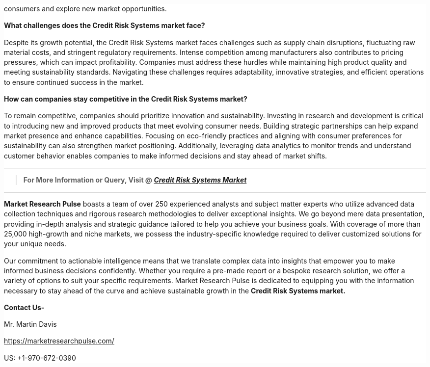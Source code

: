 consumers and explore new market opportunities.</p><p><strong>What challenges does the Credit Risk Systems market face?</strong></p><p>Despite its growth potential, the Credit Risk Systems market faces challenges such as supply chain disruptions, fluctuating raw material costs, and stringent regulatory requirements. Intense competition among manufacturers also contributes to pricing pressures, which can impact profitability. Companies must address these hurdles while maintaining high product quality and meeting sustainability standards. Navigating these challenges requires adaptability, innovative strategies, and efficient operations to ensure continued success in the market.</p><p><strong>How can companies stay competitive in the Credit Risk Systems market?</strong></p><p>To remain competitive, companies should prioritize innovation and sustainability. Investing in research and development is critical to introducing new and improved products that meet evolving consumer needs. Building strategic partnerships can help expand market presence and enhance capabilities. Focusing on eco-friendly practices and aligning with consumer preferences for sustainability can also strengthen market positioning. Additionally, leveraging data analytics to monitor trends and understand customer behavior enables companies to make informed decisions and stay ahead of market shifts.</p><hr /><blockquote><p><strong>For More Information or Query, Visit @&nbsp;<em><a href="https://marketresearchpulse.com/report/86513/credit-risk-systems-market?utm_source=Linkedin&utm_medium=0115">Credit Risk Systems Market</a></em></strong></p></blockquote><hr /><p><strong>Market Research Pulse</strong> boasts a team of over 250 experienced analysts and subject matter experts who utilize advanced data collection techniques and rigorous research methodologies to deliver exceptional insights. We go beyond mere data presentation, providing in-depth analysis and strategic guidance tailored to help you achieve your business goals. With coverage of more than 25,000 high-growth and niche markets, we possess the industry-specific knowledge required to deliver customized solutions for your unique needs.</p><p>Our commitment to actionable intelligence means that we translate complex data into insights that empower you to make informed business decisions confidently. Whether you require a pre-made report or a bespoke research solution, we offer a variety of options to suit your specific requirements. Market Research Pulse is dedicated to equipping you with the information necessary to stay ahead of the curve and achieve sustainable growth in the <strong>Credit Risk Systems market.</strong></p><p><strong>Contact Us-</strong></p><p>Mr. Martin Davis</p><p>https://marketresearchpulse.com/</p><p>US: +1-970-672-0390</p>
